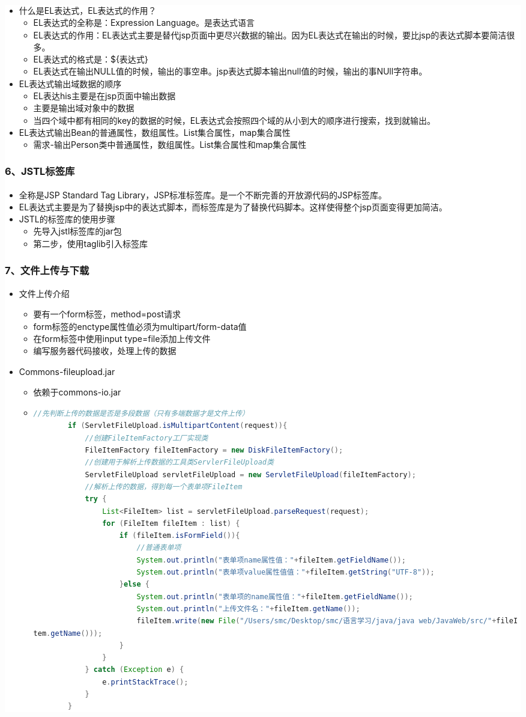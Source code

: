 * 什么是EL表达式，EL表达式的作用？
  * EL表达式的全称是：Expression Language。是表达式语言
  * EL表达式的作用：EL表达式主要是替代jsp页面中更尽兴数据的输出。因为EL表达式在输出的时候，要比jsp的表达式脚本要简洁很多。
  * EL表达式的格式是：${表达式}
  * EL表达式在输出NULL值的时候，输出的事空串。jsp表达式脚本输出null值的时候，输出的事NUll字符串。
* EL表达式输出域数据的顺序
  * EL表达his主要是在jsp页面中输出数据
  * 主要是输出域对象中的数据
  * 当四个域中都有相同的key的数据的时候，EL表达式会按照四个域的从小到大的顺序进行搜索，找到就输出。
* EL表达式输出Bean的普通属性，数组属性。List集合属性，map集合属性
  * 需求-输出Person类中普通属性，数组属性。List集合属性和map集合属性

### 6、JSTL标签库

* 全称是JSP Standard Tag Library，JSP标准标签库。是一个不断完善的开放源代码的JSP标签库。
* EL表达式主要是为了替换jsp中的表达式脚本，而标签库是为了替换代码脚本。这样使得整个jsp页面变得更加简洁。
* JSTL的标签库的使用步骤
  * 先导入jstl标签库的jar包
  * 第二步，使用taglib引入标签库

### 7、文件上传与下载

* 文件上传介绍

  * 要有一个form标签，method=post请求
  * form标签的enctype属性值必须为multipart/form-data值
  * 在form标签中使用input type=file添加上传文件
  * 编写服务器代码接收，处理上传的数据

* Commons-fileupload.jar

  * 依赖于commons-io.jar

  * ```java
    //先判断上传的数据是否是多段数据（只有多端数据才是文件上传）
            if (ServletFileUpload.isMultipartContent(request)){
                //创建FileItemFactory工厂实现类
                FileItemFactory fileItemFactory = new DiskFileItemFactory();
                //创建用于解析上传数据的工具类ServlerFileUpload类
                ServletFileUpload servletFileUpload = new ServletFileUpload(fileItemFactory);
                //解析上传的数据，得到每一个表单项FileItem
                try {
                    List<FileItem> list = servletFileUpload.parseRequest(request);
                    for (FileItem fileItem : list) {
                        if (fileItem.isFormField()){
                            //普通表单项
                            System.out.println("表单项name属性值："+fileItem.getFieldName());
                            System.out.println("表单项value属性值值："+fileItem.getString("UTF-8"));
                        }else {
                            System.out.println("表单项的name属性值："+fileItem.getFieldName());
                            System.out.println("上传文件名："+fileItem.getName());
                            fileItem.write(new File("/Users/smc/Desktop/smc/语言学习/java/java web/JavaWeb/src/"+fileItem.getName()));
                        }
                    }
                } catch (Exception e) {
                    e.printStackTrace();
                }
            }
    ```
